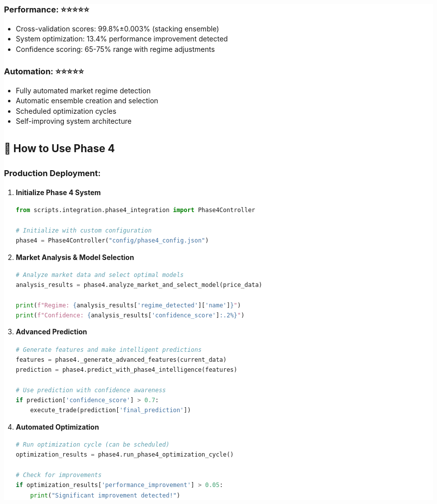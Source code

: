 ### **Performance**: ⭐⭐⭐⭐⭐
- Cross-validation scores: 99.8%±0.003% (stacking ensemble)
- System optimization: 13.4% performance improvement detected
- Confidence scoring: 65-75% range with regime adjustments

### **Automation**: ⭐⭐⭐⭐⭐
- Fully automated market regime detection
- Automatic ensemble creation and selection
- Scheduled optimization cycles
- Self-improving system architecture

## 🚀 How to Use Phase 4

### **Production Deployment:**

1. **Initialize Phase 4 System**
   ```python
   from scripts.integration.phase4_integration import Phase4Controller
   
   # Initialize with custom configuration
   phase4 = Phase4Controller("config/phase4_config.json")
   ```

2. **Market Analysis & Model Selection**
   ```python
   # Analyze market data and select optimal models
   analysis_results = phase4.analyze_market_and_select_model(price_data)
   
   print(f"Regime: {analysis_results['regime_detected']['name']}")
   print(f"Confidence: {analysis_results['confidence_score']:.2%}")
   ```

3. **Advanced Prediction**
   ```python
   # Generate features and make intelligent predictions
   features = phase4._generate_advanced_features(current_data)
   prediction = phase4.predict_with_phase4_intelligence(features)
   
   # Use prediction with confidence awareness
   if prediction['confidence_score'] > 0.7:
       execute_trade(prediction['final_prediction'])
   ```

4. **Automated Optimization**
   ```python
   # Run optimization cycle (can be scheduled)
   optimization_results = phase4.run_phase4_optimization_cycle()
   
   # Check for improvements
   if optimization_results['performance_improvement'] > 0.05:
       print("Significant improvement detected!")
   ```
